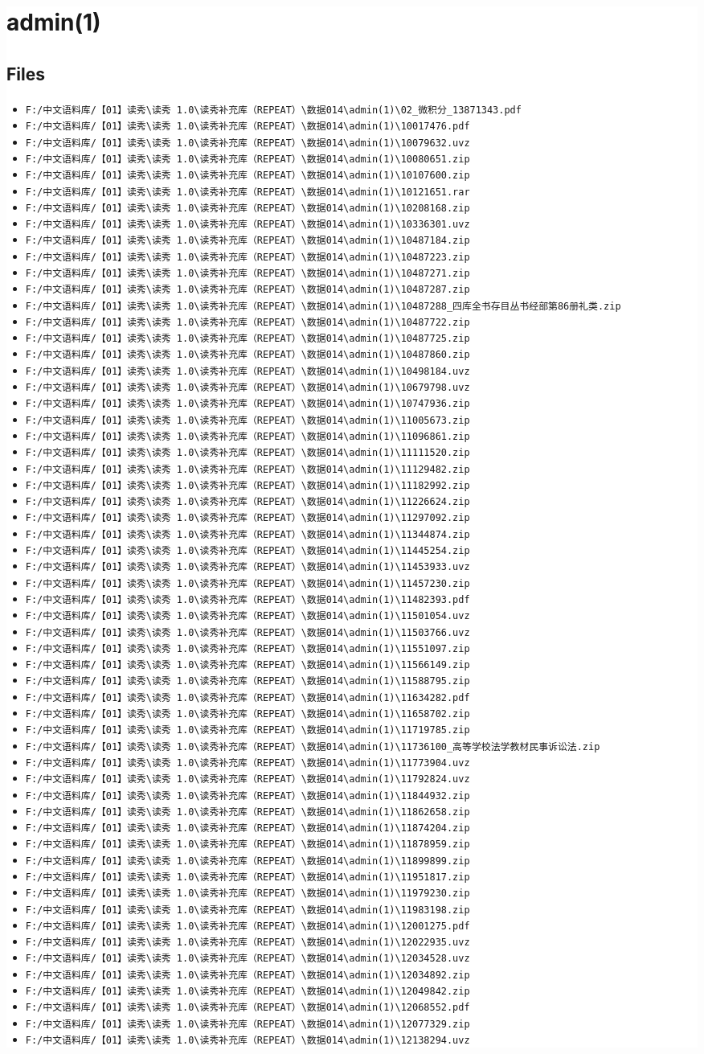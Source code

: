 # admin(1)

## Files

- `F:/中文语料库/【01】读秀\读秀 1.0\读秀补充库（REPEAT）\数据014\admin(1)\02_微积分_13871343.pdf`
- `F:/中文语料库/【01】读秀\读秀 1.0\读秀补充库（REPEAT）\数据014\admin(1)\10017476.pdf`
- `F:/中文语料库/【01】读秀\读秀 1.0\读秀补充库（REPEAT）\数据014\admin(1)\10079632.uvz`
- `F:/中文语料库/【01】读秀\读秀 1.0\读秀补充库（REPEAT）\数据014\admin(1)\10080651.zip`
- `F:/中文语料库/【01】读秀\读秀 1.0\读秀补充库（REPEAT）\数据014\admin(1)\10107600.zip`
- `F:/中文语料库/【01】读秀\读秀 1.0\读秀补充库（REPEAT）\数据014\admin(1)\10121651.rar`
- `F:/中文语料库/【01】读秀\读秀 1.0\读秀补充库（REPEAT）\数据014\admin(1)\10208168.zip`
- `F:/中文语料库/【01】读秀\读秀 1.0\读秀补充库（REPEAT）\数据014\admin(1)\10336301.uvz`
- `F:/中文语料库/【01】读秀\读秀 1.0\读秀补充库（REPEAT）\数据014\admin(1)\10487184.zip`
- `F:/中文语料库/【01】读秀\读秀 1.0\读秀补充库（REPEAT）\数据014\admin(1)\10487223.zip`
- `F:/中文语料库/【01】读秀\读秀 1.0\读秀补充库（REPEAT）\数据014\admin(1)\10487271.zip`
- `F:/中文语料库/【01】读秀\读秀 1.0\读秀补充库（REPEAT）\数据014\admin(1)\10487287.zip`
- `F:/中文语料库/【01】读秀\读秀 1.0\读秀补充库（REPEAT）\数据014\admin(1)\10487288_四库全书存目丛书经部第86册礼类.zip`
- `F:/中文语料库/【01】读秀\读秀 1.0\读秀补充库（REPEAT）\数据014\admin(1)\10487722.zip`
- `F:/中文语料库/【01】读秀\读秀 1.0\读秀补充库（REPEAT）\数据014\admin(1)\10487725.zip`
- `F:/中文语料库/【01】读秀\读秀 1.0\读秀补充库（REPEAT）\数据014\admin(1)\10487860.zip`
- `F:/中文语料库/【01】读秀\读秀 1.0\读秀补充库（REPEAT）\数据014\admin(1)\10498184.uvz`
- `F:/中文语料库/【01】读秀\读秀 1.0\读秀补充库（REPEAT）\数据014\admin(1)\10679798.uvz`
- `F:/中文语料库/【01】读秀\读秀 1.0\读秀补充库（REPEAT）\数据014\admin(1)\10747936.zip`
- `F:/中文语料库/【01】读秀\读秀 1.0\读秀补充库（REPEAT）\数据014\admin(1)\11005673.zip`
- `F:/中文语料库/【01】读秀\读秀 1.0\读秀补充库（REPEAT）\数据014\admin(1)\11096861.zip`
- `F:/中文语料库/【01】读秀\读秀 1.0\读秀补充库（REPEAT）\数据014\admin(1)\11111520.zip`
- `F:/中文语料库/【01】读秀\读秀 1.0\读秀补充库（REPEAT）\数据014\admin(1)\11129482.zip`
- `F:/中文语料库/【01】读秀\读秀 1.0\读秀补充库（REPEAT）\数据014\admin(1)\11182992.zip`
- `F:/中文语料库/【01】读秀\读秀 1.0\读秀补充库（REPEAT）\数据014\admin(1)\11226624.zip`
- `F:/中文语料库/【01】读秀\读秀 1.0\读秀补充库（REPEAT）\数据014\admin(1)\11297092.zip`
- `F:/中文语料库/【01】读秀\读秀 1.0\读秀补充库（REPEAT）\数据014\admin(1)\11344874.zip`
- `F:/中文语料库/【01】读秀\读秀 1.0\读秀补充库（REPEAT）\数据014\admin(1)\11445254.zip`
- `F:/中文语料库/【01】读秀\读秀 1.0\读秀补充库（REPEAT）\数据014\admin(1)\11453933.uvz`
- `F:/中文语料库/【01】读秀\读秀 1.0\读秀补充库（REPEAT）\数据014\admin(1)\11457230.zip`
- `F:/中文语料库/【01】读秀\读秀 1.0\读秀补充库（REPEAT）\数据014\admin(1)\11482393.pdf`
- `F:/中文语料库/【01】读秀\读秀 1.0\读秀补充库（REPEAT）\数据014\admin(1)\11501054.uvz`
- `F:/中文语料库/【01】读秀\读秀 1.0\读秀补充库（REPEAT）\数据014\admin(1)\11503766.uvz`
- `F:/中文语料库/【01】读秀\读秀 1.0\读秀补充库（REPEAT）\数据014\admin(1)\11551097.zip`
- `F:/中文语料库/【01】读秀\读秀 1.0\读秀补充库（REPEAT）\数据014\admin(1)\11566149.zip`
- `F:/中文语料库/【01】读秀\读秀 1.0\读秀补充库（REPEAT）\数据014\admin(1)\11588795.zip`
- `F:/中文语料库/【01】读秀\读秀 1.0\读秀补充库（REPEAT）\数据014\admin(1)\11634282.pdf`
- `F:/中文语料库/【01】读秀\读秀 1.0\读秀补充库（REPEAT）\数据014\admin(1)\11658702.zip`
- `F:/中文语料库/【01】读秀\读秀 1.0\读秀补充库（REPEAT）\数据014\admin(1)\11719785.zip`
- `F:/中文语料库/【01】读秀\读秀 1.0\读秀补充库（REPEAT）\数据014\admin(1)\11736100_高等学校法学教材民事诉讼法.zip`
- `F:/中文语料库/【01】读秀\读秀 1.0\读秀补充库（REPEAT）\数据014\admin(1)\11773904.uvz`
- `F:/中文语料库/【01】读秀\读秀 1.0\读秀补充库（REPEAT）\数据014\admin(1)\11792824.uvz`
- `F:/中文语料库/【01】读秀\读秀 1.0\读秀补充库（REPEAT）\数据014\admin(1)\11844932.zip`
- `F:/中文语料库/【01】读秀\读秀 1.0\读秀补充库（REPEAT）\数据014\admin(1)\11862658.zip`
- `F:/中文语料库/【01】读秀\读秀 1.0\读秀补充库（REPEAT）\数据014\admin(1)\11874204.zip`
- `F:/中文语料库/【01】读秀\读秀 1.0\读秀补充库（REPEAT）\数据014\admin(1)\11878959.zip`
- `F:/中文语料库/【01】读秀\读秀 1.0\读秀补充库（REPEAT）\数据014\admin(1)\11899899.zip`
- `F:/中文语料库/【01】读秀\读秀 1.0\读秀补充库（REPEAT）\数据014\admin(1)\11951817.zip`
- `F:/中文语料库/【01】读秀\读秀 1.0\读秀补充库（REPEAT）\数据014\admin(1)\11979230.zip`
- `F:/中文语料库/【01】读秀\读秀 1.0\读秀补充库（REPEAT）\数据014\admin(1)\11983198.zip`
- `F:/中文语料库/【01】读秀\读秀 1.0\读秀补充库（REPEAT）\数据014\admin(1)\12001275.pdf`
- `F:/中文语料库/【01】读秀\读秀 1.0\读秀补充库（REPEAT）\数据014\admin(1)\12022935.uvz`
- `F:/中文语料库/【01】读秀\读秀 1.0\读秀补充库（REPEAT）\数据014\admin(1)\12034528.uvz`
- `F:/中文语料库/【01】读秀\读秀 1.0\读秀补充库（REPEAT）\数据014\admin(1)\12034892.zip`
- `F:/中文语料库/【01】读秀\读秀 1.0\读秀补充库（REPEAT）\数据014\admin(1)\12049842.zip`
- `F:/中文语料库/【01】读秀\读秀 1.0\读秀补充库（REPEAT）\数据014\admin(1)\12068552.pdf`
- `F:/中文语料库/【01】读秀\读秀 1.0\读秀补充库（REPEAT）\数据014\admin(1)\12077329.zip`
- `F:/中文语料库/【01】读秀\读秀 1.0\读秀补充库（REPEAT）\数据014\admin(1)\12138294.uvz`